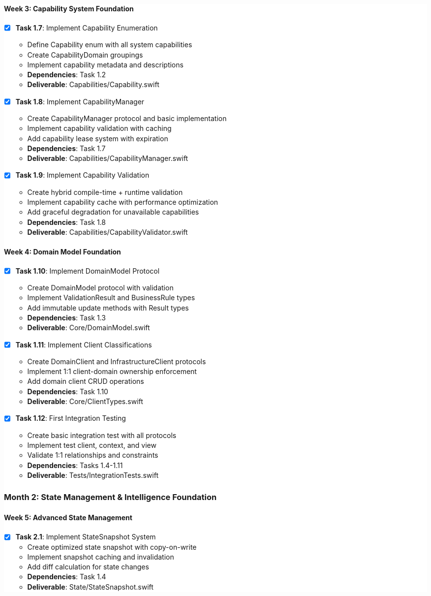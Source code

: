#### Week 3: Capability System Foundation
- [x] **Task 1.7**: Implement Capability Enumeration
  - Define Capability enum with all system capabilities
  - Create CapabilityDomain groupings
  - Implement capability metadata and descriptions
  - **Dependencies**: Task 1.2
  - **Deliverable**: Capabilities/Capability.swift

- [x] **Task 1.8**: Implement CapabilityManager
  - Create CapabilityManager protocol and basic implementation
  - Implement capability validation with caching
  - Add capability lease system with expiration
  - **Dependencies**: Task 1.7
  - **Deliverable**: Capabilities/CapabilityManager.swift

- [x] **Task 1.9**: Implement Capability Validation
  - Create hybrid compile-time + runtime validation
  - Implement capability cache with performance optimization
  - Add graceful degradation for unavailable capabilities
  - **Dependencies**: Task 1.8
  - **Deliverable**: Capabilities/CapabilityValidator.swift

#### Week 4: Domain Model Foundation
- [x] **Task 1.10**: Implement DomainModel Protocol
  - Create DomainModel protocol with validation
  - Implement ValidationResult and BusinessRule types
  - Add immutable update methods with Result types
  - **Dependencies**: Task 1.3
  - **Deliverable**: Core/DomainModel.swift

- [x] **Task 1.11**: Implement Client Classifications
  - Create DomainClient and InfrastructureClient protocols
  - Implement 1:1 client-domain ownership enforcement
  - Add domain client CRUD operations
  - **Dependencies**: Task 1.10
  - **Deliverable**: Core/ClientTypes.swift

- [x] **Task 1.12**: First Integration Testing
  - Create basic integration test with all protocols
  - Implement test client, context, and view
  - Validate 1:1 relationships and constraints
  - **Dependencies**: Tasks 1.4-1.11
  - **Deliverable**: Tests/IntegrationTests.swift

### Month 2: State Management & Intelligence Foundation

#### Week 5: Advanced State Management
- [x] **Task 2.1**: Implement StateSnapshot System
  - Create optimized state snapshot with copy-on-write
  - Implement snapshot caching and invalidation
  - Add diff calculation for state changes
  - **Dependencies**: Task 1.4
  - **Deliverable**: State/StateSnapshot.swift
